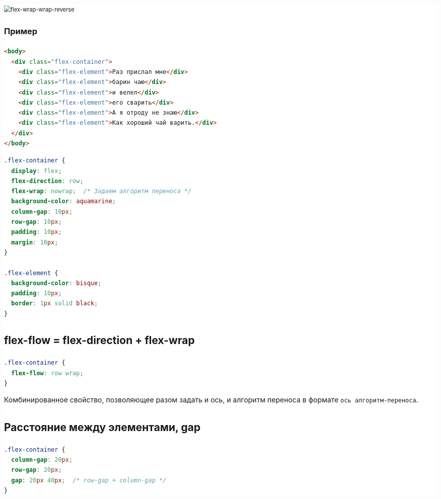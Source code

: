 <img src="img/flex-wrap-wrap-reverse.png" alt="flex-wrap-wrap-reverse" style="zoom:80%;" />

### Пример

```html
<body>
  <div class="flex-container">
    <div class="flex-element">Раз прислал мне</div>
    <div class="flex-element">барин чаю</div>
    <div class="flex-element">и велел</div>
    <div class="flex-element">его сварить</div>
    <div class="flex-element">А я отроду не знаю</div>
    <div class="flex-element">Как хороший чай варить.</div>
  </div>
</body>
```

```css
.flex-container {
  display: flex;
  flex-direction: row;
  flex-wrap: nowrap;  /* Задаем алгоритм переноса */
  background-color: aquamarine;
  column-gap: 10px;
  row-gap: 10px;
  padding: 10px;
  margin: 10px;
}

.flex-element {
  background-color: bisque;
  padding: 10px;
  border: 1px solid black;
}
```

## flex-flow = flex-direction + flex-wrap

```css
.flex-container {
  flex-flow: row wrap;
}
```

Комбинированное свойство, позволяющее разом задать и ось, и алгоритм переноса в формате `ось алгоритм-переноса`.

## Расстояние между элементами, gap

```css
.flex-container {
  column-gap: 20px;
  row-gap: 20px;
  gap: 20px 40px;  /* row-gap + column-gap */
}
```
